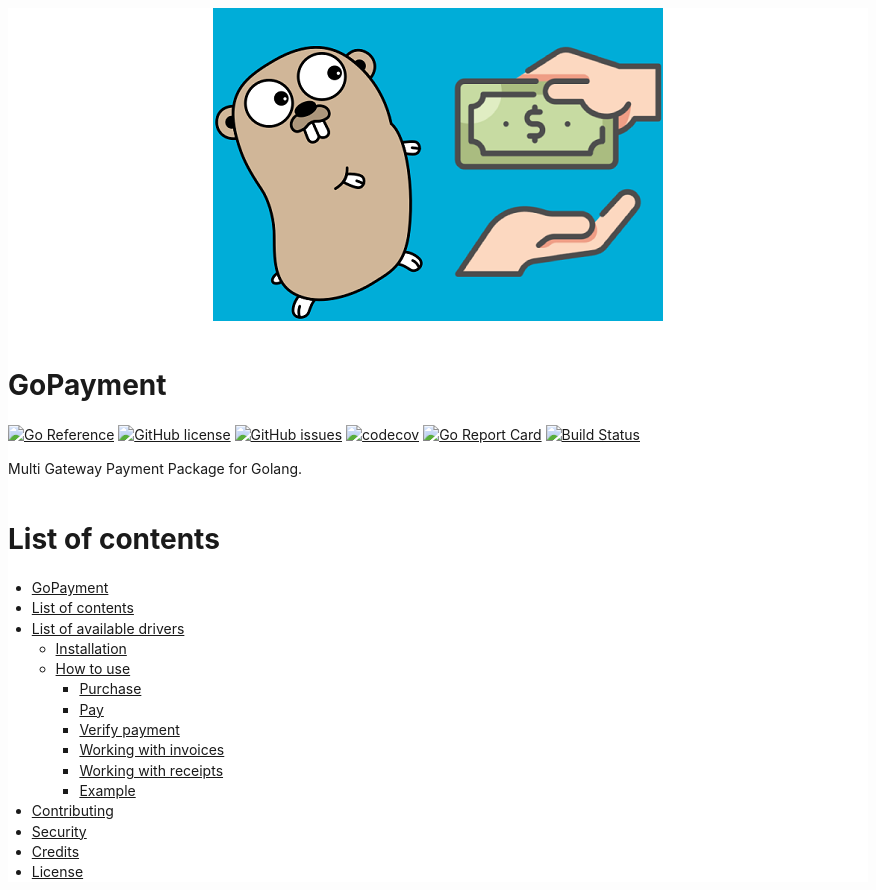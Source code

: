 <p align="center"><img src="golang-logo.png?raw=true"></p>


# GoPayment

[![Go Reference](https://pkg.go.dev/badge/github.com/mohammadv184/gopayment.svg)](https://pkg.go.dev/github.com/mohammadv184/gopayment)
[![GitHub license](https://img.shields.io/github/license/mohammadv184/gopayment)](https://github.com/mohammadv184/gopayment/blob/main/LICENSE)
[![GitHub issues](https://img.shields.io/github/issues/mohammadv184/gopayment)](https://github.com/mohammadv184/gopayment/issues)
[![codecov](https://codecov.io/gh/mohammadv184/gopayment/branch/main/graph/badge.svg?token=VO7KKJTIU2)](https://codecov.io/gh/mohammadv184/gopayment)
[![Go Report Card](https://goreportcard.com/badge/github.com/mohammadv184/gopayment)](https://goreportcard.com/report/github.com/mohammadv184/gopayment)
[![Build Status](https://app.travis-ci.com/mohammadv184/gopayment.svg?branch=main)](https://app.travis-ci.com/mohammadv184/gopayment)

Multi Gateway Payment Package for Golang.

# List of contents

- [GoPayment](#gopayment)
- [List of contents](#list-of-contents)
- [List of available drivers](#list-of-available-drivers)
    - [Installation](#Installation)
    - [How to use](#how-to-use)
        - [Purchase](#purchase)
        - [Pay](#pay)
        - [Verify payment](#verify-payment)
        - [Working with invoices](#working-with-invoices)
        - [Working with receipts](#working-with-receipts)
        - [Example](#example)
- [Contributing](#contributing)
- [Security](#security)
- [Credits](#credits)
- [License](#license)
